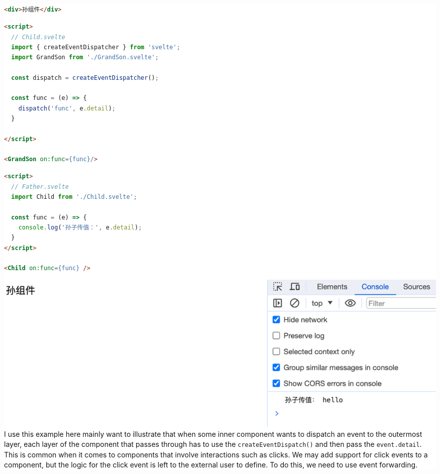 ```html
<div>孙组件</div>
```

```html
<script>
  // Child.svelte
  import { createEventDispatcher } from 'svelte';
  import GrandSon from './GrandSon.svelte';

  const dispatch = createEventDispatcher();

  const func = (e) => {
    dispatch('func', e.detail);
  }

</script>

<GrandSon on:func={func}/>
```

```html
<script>
  // Father.svelte
  import Child from './Child.svelte';

  const func = (e) => {
    console.log('孙子传值：', e.detail);
  }
</script>

<Child on:func={func} />
```

![](./img/04-7.png)
I use this example here mainly want to illustrate that when some inner component wants to dispatch an event to the outermost layer, each layer of the component that passes through has to use the `createEventDispatch()` and then pass the `event.detail`. This is common when it comes to components that involve interactions such as clicks. We may add support for click events to a component, but the logic for the click event is left to the external user to define. To do this, we need to use event forwarding. 
